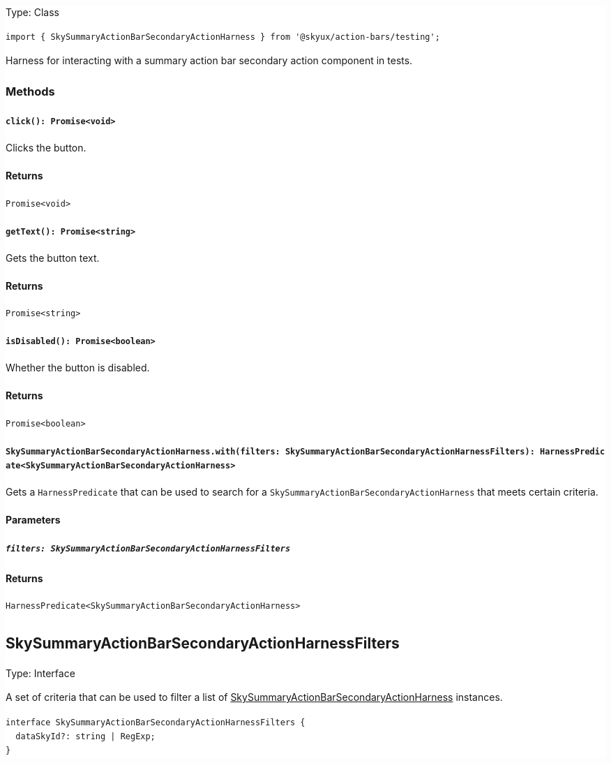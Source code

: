 Type: Class

`import { SkySummaryActionBarSecondaryActionHarness } from '@skyux/action-bars/testing';`

Harness for interacting with a summary action bar secondary action component in tests.

### Methods

#### `click(): Promise<void>`

Clicks the button.

#### Returns

`Promise<void>`

#### `getText(): Promise<string>`

Gets the button text.

#### Returns

`Promise<string>`

#### `isDisabled(): Promise<boolean>`

Whether the button is disabled.

#### Returns

`Promise<boolean>`

#### `SkySummaryActionBarSecondaryActionHarness.with(filters: SkySummaryActionBarSecondaryActionHarnessFilters): HarnessPredicate<SkySummaryActionBarSecondaryActionHarness>`

Gets a `HarnessPredicate` that can be used to search for a `SkySummaryActionBarSecondaryActionHarness` that meets certain criteria.

#### Parameters

##### `filters: SkySummaryActionBarSecondaryActionHarnessFilters`

#### Returns

`HarnessPredicate<SkySummaryActionBarSecondaryActionHarness>`

 SkySummaryActionBarSecondaryActionHarnessFilters
-------------------------------------------------

Type: Interface

A set of criteria that can be used to filter a list of [SkySummaryActionBarSecondaryActionHarness](/skyux/components/summary-action-bar?docs-active-tab=design#class_sky-summary-action-bar-secondary-action-harness.md) instances.

    interface SkySummaryActionBarSecondaryActionHarnessFilters {
      dataSkyId?: string | RegExp;
    }
